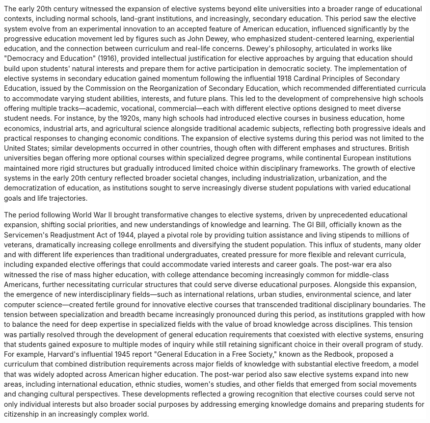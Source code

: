 The early 20th century witnessed the expansion of elective systems beyond elite universities into a broader range of educational contexts, including normal schools, land-grant institutions, and increasingly, secondary education. This period saw the elective system evolve from an experimental innovation to an accepted feature of American education, influenced significantly by the progressive education movement led by figures such as John Dewey, who emphasized student-centered learning, experiential education, and the connection between curriculum and real-life concerns. Dewey's philosophy, articulated in works like "Democracy and Education" (1916), provided intellectual justification for elective approaches by arguing that education should build upon students' natural interests and prepare them for active participation in democratic society. The implementation of elective systems in secondary education gained momentum following the influential 1918 Cardinal Principles of Secondary Education, issued by the Commission on the Reorganization of Secondary Education, which recommended differentiated curricula to accommodate varying student abilities, interests, and future plans. This led to the development of comprehensive high schools offering multiple tracks—academic, vocational, commercial—each with different elective options designed to meet diverse student needs. For instance, by the 1920s, many high schools had introduced elective courses in business education, home economics, industrial arts, and agricultural science alongside traditional academic subjects, reflecting both progressive ideals and practical responses to changing economic conditions. The expansion of elective systems during this period was not limited to the United States; similar developments occurred in other countries, though often with different emphases and structures. British universities began offering more optional courses within specialized degree programs, while continental European institutions maintained more rigid structures but gradually introduced limited choice within disciplinary frameworks. The growth of elective systems in the early 20th century reflected broader societal changes, including industrialization, urbanization, and the democratization of education, as institutions sought to serve increasingly diverse student populations with varied educational goals and life trajectories.

The period following World War II brought transformative changes to elective systems, driven by unprecedented educational expansion, shifting social priorities, and new understandings of knowledge and learning. The GI Bill, officially known as the Servicemen's Readjustment Act of 1944, played a pivotal role by providing tuition assistance and living stipends to millions of veterans, dramatically increasing college enrollments and diversifying the student population. This influx of students, many older and with different life experiences than traditional undergraduates, created pressure for more flexible and relevant curricula, including expanded elective offerings that could accommodate varied interests and career goals. The post-war era also witnessed the rise of mass higher education, with college attendance becoming increasingly common for middle-class Americans, further necessitating curricular structures that could serve diverse educational purposes. Alongside this expansion, the emergence of new interdisciplinary fields—such as international relations, urban studies, environmental science, and later computer science—created fertile ground for innovative elective courses that transcended traditional disciplinary boundaries. The tension between specialization and breadth became increasingly pronounced during this period, as institutions grappled with how to balance the need for deep expertise in specialized fields with the value of broad knowledge across disciplines. This tension was partially resolved through the development of general education requirements that coexisted with elective systems, ensuring that students gained exposure to multiple modes of inquiry while still retaining significant choice in their overall program of study. For example, Harvard's influential 1945 report "General Education in a Free Society," known as the Redbook, proposed a curriculum that combined distribution requirements across major fields of knowledge with substantial elective freedom, a model that was widely adopted across American higher education. The post-war period also saw elective systems expand into new areas, including international education, ethnic studies, women's studies, and other fields that emerged from social movements and changing cultural perspectives. These developments reflected a growing recognition that elective courses could serve not only individual interests but also broader social purposes by addressing emerging knowledge domains and preparing students for citizenship in an increasingly complex world.
